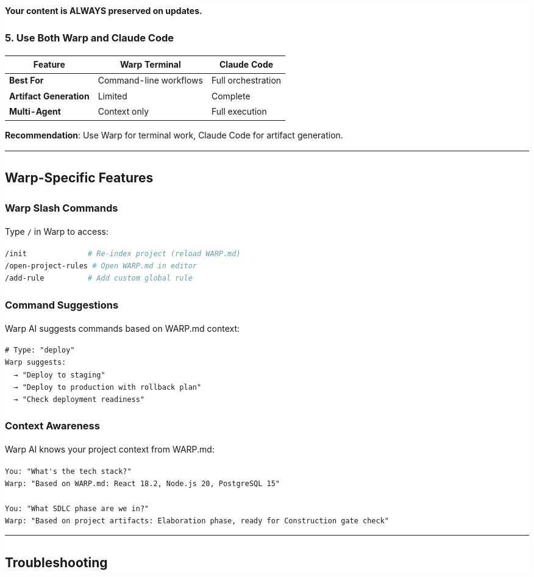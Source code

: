 **Your content is ALWAYS preserved on updates.**

### 5. Use Both Warp and Claude Code

| Feature | Warp Terminal | Claude Code |
|---------|--------------|-------------|
| **Best For** | Command-line workflows | Full orchestration |
| **Artifact Generation** | Limited | Complete |
| **Multi-Agent** | Context only | Full execution |

**Recommendation**: Use Warp for terminal work, Claude Code for artifact generation.

---

## Warp-Specific Features

### Warp Slash Commands

Type `/` in Warp to access:

```bash
/init              # Re-index project (reload WARP.md)
/open-project-rules # Open WARP.md in editor
/add-rule          # Add custom global rule
```

### Command Suggestions

Warp AI suggests commands based on WARP.md context:

```text
# Type: "deploy"
Warp suggests:
  → "Deploy to staging"
  → "Deploy to production with rollback plan"
  → "Check deployment readiness"
```

### Context Awareness

Warp AI knows your project context from WARP.md:

```text
You: "What's the tech stack?"
Warp: "Based on WARP.md: React 18.2, Node.js 20, PostgreSQL 15"

You: "What SDLC phase are we in?"
Warp: "Based on project artifacts: Elaboration phase, ready for Construction gate check"
```

---

## Troubleshooting
